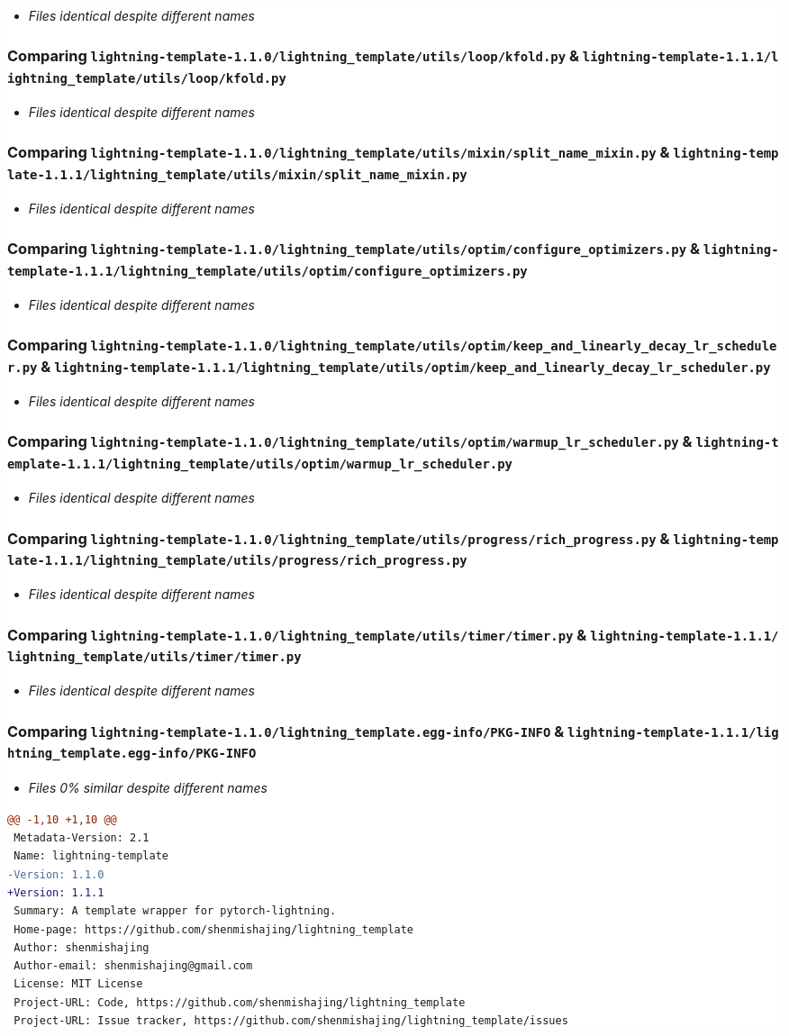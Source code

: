  * *Files identical despite different names*

### Comparing `lightning-template-1.1.0/lightning_template/utils/loop/kfold.py` & `lightning-template-1.1.1/lightning_template/utils/loop/kfold.py`

 * *Files identical despite different names*

### Comparing `lightning-template-1.1.0/lightning_template/utils/mixin/split_name_mixin.py` & `lightning-template-1.1.1/lightning_template/utils/mixin/split_name_mixin.py`

 * *Files identical despite different names*

### Comparing `lightning-template-1.1.0/lightning_template/utils/optim/configure_optimizers.py` & `lightning-template-1.1.1/lightning_template/utils/optim/configure_optimizers.py`

 * *Files identical despite different names*

### Comparing `lightning-template-1.1.0/lightning_template/utils/optim/keep_and_linearly_decay_lr_scheduler.py` & `lightning-template-1.1.1/lightning_template/utils/optim/keep_and_linearly_decay_lr_scheduler.py`

 * *Files identical despite different names*

### Comparing `lightning-template-1.1.0/lightning_template/utils/optim/warmup_lr_scheduler.py` & `lightning-template-1.1.1/lightning_template/utils/optim/warmup_lr_scheduler.py`

 * *Files identical despite different names*

### Comparing `lightning-template-1.1.0/lightning_template/utils/progress/rich_progress.py` & `lightning-template-1.1.1/lightning_template/utils/progress/rich_progress.py`

 * *Files identical despite different names*

### Comparing `lightning-template-1.1.0/lightning_template/utils/timer/timer.py` & `lightning-template-1.1.1/lightning_template/utils/timer/timer.py`

 * *Files identical despite different names*

### Comparing `lightning-template-1.1.0/lightning_template.egg-info/PKG-INFO` & `lightning-template-1.1.1/lightning_template.egg-info/PKG-INFO`

 * *Files 0% similar despite different names*

```diff
@@ -1,10 +1,10 @@
 Metadata-Version: 2.1
 Name: lightning-template
-Version: 1.1.0
+Version: 1.1.1
 Summary: A template wrapper for pytorch-lightning.
 Home-page: https://github.com/shenmishajing/lightning_template
 Author: shenmishajing
 Author-email: shenmishajing@gmail.com
 License: MIT License
 Project-URL: Code, https://github.com/shenmishajing/lightning_template
 Project-URL: Issue tracker, https://github.com/shenmishajing/lightning_template/issues
```
